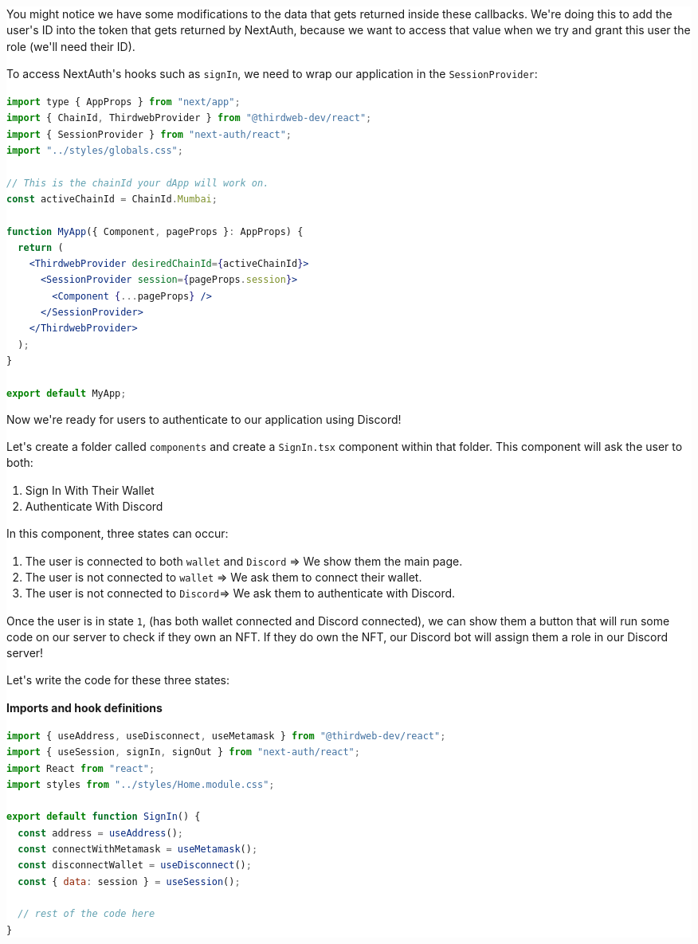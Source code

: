 You might notice we have some modifications to the data that gets returned inside these callbacks. We're doing this to add the user's ID into the token that gets returned by NextAuth, because we want to access that value when we try and grant this user the role (we'll need their ID).

To access NextAuth's hooks such as `signIn`, we need to wrap our application in the `SessionProvider`:

```jsx
import type { AppProps } from "next/app";
import { ChainId, ThirdwebProvider } from "@thirdweb-dev/react";
import { SessionProvider } from "next-auth/react";
import "../styles/globals.css";

// This is the chainId your dApp will work on.
const activeChainId = ChainId.Mumbai;

function MyApp({ Component, pageProps }: AppProps) {
  return (
    <ThirdwebProvider desiredChainId={activeChainId}>
      <SessionProvider session={pageProps.session}>
        <Component {...pageProps} />
      </SessionProvider>
    </ThirdwebProvider>
  );
}

export default MyApp;
```

Now we're ready for users to authenticate to our application using Discord!

Let's create a folder called `components` and create a `SignIn.tsx` component within that folder. This component will ask the user to both:

1. Sign In With Their Wallet
2. Authenticate With Discord

In this component, three states can occur:

1. The user is connected to both `wallet` and `Discord` => We show them the main page.
2. The user is not connected to `wallet` => We ask them to connect their wallet.
3. The user is not connected to `Discord`=> We ask them to authenticate with Discord.

Once the user is in state `1`, (has both wallet connected and Discord connected), we can show them a button that will run some code on our server to check if they own an NFT. If they do own the NFT, our Discord bot will assign them a role in our Discord server!

Let's write the code for these three states:

**Imports and hook definitions**

```jsx
import { useAddress, useDisconnect, useMetamask } from "@thirdweb-dev/react";
import { useSession, signIn, signOut } from "next-auth/react";
import React from "react";
import styles from "../styles/Home.module.css";

export default function SignIn() {
  const address = useAddress();
  const connectWithMetamask = useMetamask();
  const disconnectWallet = useDisconnect();
  const { data: session } = useSession();

  // rest of the code here
}
```
